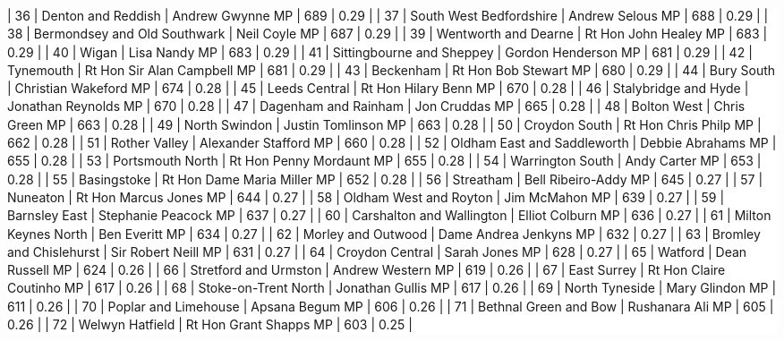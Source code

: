 | 36 | Denton and Reddish | Andrew Gwynne MP | 689 | 0.29 |
| 37 | South West Bedfordshire | Andrew Selous MP | 688 | 0.29 |
| 38 | Bermondsey and Old Southwark | Neil Coyle MP | 687 | 0.29 |
| 39 | Wentworth and Dearne | Rt Hon John Healey MP | 683 | 0.29 |
| 40 | Wigan | Lisa Nandy MP | 683 | 0.29 |
| 41 | Sittingbourne and Sheppey | Gordon Henderson MP | 681 | 0.29 |
| 42 | Tynemouth | Rt Hon Sir Alan Campbell MP | 681 | 0.29 |
| 43 | Beckenham | Rt Hon Bob Stewart MP | 680 | 0.29 |
| 44 | Bury South | Christian Wakeford MP | 674 | 0.28 |
| 45 | Leeds Central | Rt Hon Hilary Benn MP | 670 | 0.28 |
| 46 | Stalybridge and Hyde | Jonathan Reynolds MP | 670 | 0.28 |
| 47 | Dagenham and Rainham | Jon Cruddas MP | 665 | 0.28 |
| 48 | Bolton West | Chris Green MP | 663 | 0.28 |
| 49 | North Swindon | Justin Tomlinson MP | 663 | 0.28 |
| 50 | Croydon South | Rt Hon Chris Philp MP | 662 | 0.28 |
| 51 | Rother Valley | Alexander Stafford MP | 660 | 0.28 |
| 52 | Oldham East and Saddleworth | Debbie Abrahams MP | 655 | 0.28 |
| 53 | Portsmouth North | Rt Hon Penny Mordaunt MP | 655 | 0.28 |
| 54 | Warrington South | Andy Carter MP | 653 | 0.28 |
| 55 | Basingstoke | Rt Hon Dame Maria Miller MP | 652 | 0.28 |
| 56 | Streatham | Bell Ribeiro-Addy MP | 645 | 0.27 |
| 57 | Nuneaton | Rt Hon Marcus Jones MP | 644 | 0.27 |
| 58 | Oldham West and Royton | Jim McMahon MP | 639 | 0.27 |
| 59 | Barnsley East | Stephanie Peacock MP | 637 | 0.27 |
| 60 | Carshalton and Wallington | Elliot Colburn MP | 636 | 0.27 |
| 61 | Milton Keynes North | Ben Everitt MP | 634 | 0.27 |
| 62 | Morley and Outwood | Dame Andrea Jenkyns MP | 632 | 0.27 |
| 63 | Bromley and Chislehurst | Sir Robert Neill MP | 631 | 0.27 |
| 64 | Croydon Central | Sarah Jones MP | 628 | 0.27 |
| 65 | Watford | Dean Russell MP | 624 | 0.26 |
| 66 | Stretford and Urmston | Andrew Western MP | 619 | 0.26 |
| 67 | East Surrey | Rt Hon Claire Coutinho MP | 617 | 0.26 |
| 68 | Stoke-on-Trent North | Jonathan Gullis MP | 617 | 0.26 |
| 69 | North Tyneside | Mary Glindon MP | 611 | 0.26 |
| 70 | Poplar and Limehouse | Apsana Begum MP | 606 | 0.26 |
| 71 | Bethnal Green and Bow | Rushanara Ali MP | 605 | 0.26 |
| 72 | Welwyn Hatfield | Rt Hon Grant Shapps MP | 603 | 0.25 |